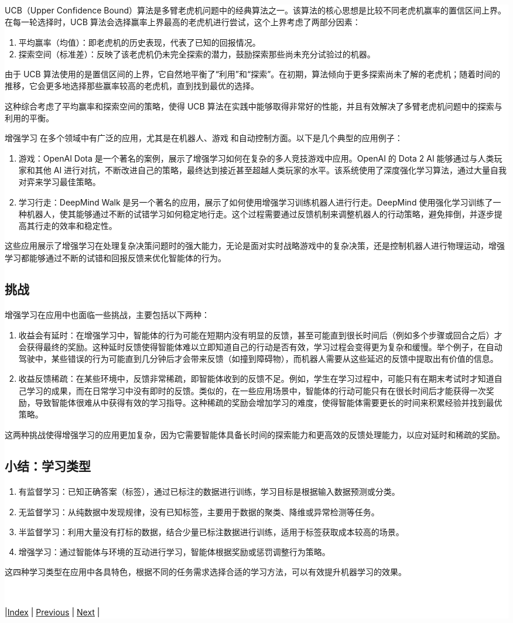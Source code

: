 UCB（Upper Confidence Bound）算法是多臂老虎机问题中的经典算法之一。该算法的核心思想是比较不同老虎机赢率的置信区间上界。在每一轮选择时，UCB 算法会选择赢率上界最高的老虎机进行尝试，这个上界考虑了两部分因素：

1. 平均赢率（均值）：即老虎机的历史表现，代表了已知的回报情况。
2. 探索空间（标准差）：反映了该老虎机仍未完全探索的潜力，鼓励探索那些尚未充分试验过的机器。

由于 UCB 算法使用的是置信区间的上界，它自然地平衡了“利用”和“探索”。在初期，算法倾向于更多探索尚未了解的老虎机；随着时间的推移，它会更多地选择那些赢率较高的老虎机，直到找到最优的选择。

这种综合考虑了平均赢率和探索空间的策略，使得 UCB 算法在实践中能够取得非常好的性能，并且有效解决了多臂老虎机问题中的探索与利用的平衡。

增强学习 在多个领域中有广泛的应用，尤其是在机器人、游戏 和自动控制方面。以下是几个典型的应用例子：

1. 游戏：OpenAI Dota 是一个著名的案例，展示了增强学习如何在复杂的多人竞技游戏中应用。OpenAI 的 Dota 2 AI 能够通过与人类玩家和其他 AI 进行对抗，不断改进自己的策略，最终达到接近甚至超越人类玩家的水平。该系统使用了深度强化学习算法，通过大量自我对弈来学习最佳策略。

2. 学习行走：DeepMind Walk 是另一个著名的应用，展示了如何使用增强学习训练机器人进行行走。DeepMind 使用强化学习训练了一种机器人，使其能够通过不断的试错学习如何稳定地行走。这个过程需要通过反馈机制来调整机器人的行动策略，避免摔倒，并逐步提高其行走的效率和稳定性。

这些应用展示了增强学习在处理复杂决策问题时的强大能力，无论是面对实时战略游戏中的复杂决策，还是控制机器人进行物理运动，增强学习都能够通过不断的试错和回报反馈来优化智能体的行为。

## 挑战

增强学习在应用中也面临一些挑战，主要包括以下两种：

1. 收益会有延时：在增强学习中，智能体的行为可能在短期内没有明显的反馈，甚至可能直到很长时间后（例如多个步骤或回合之后）才会获得最终的奖励。这种延时反馈使得智能体难以立即知道自己的行动是否有效，学习过程会变得更为复杂和缓慢。举个例子，在自动驾驶中，某些错误的行为可能直到几分钟后才会带来反馈（如撞到障碍物），而机器人需要从这些延迟的反馈中提取出有价值的信息。

2. 收益反馈稀疏：在某些环境中，反馈非常稀疏，即智能体收到的反馈不足。例如，学生在学习过程中，可能只有在期末考试时才知道自己学习的成果，而在日常学习中没有即时的反馈。类似的，在一些应用场景中，智能体的行动可能只有在很长时间后才能获得一次奖励，导致智能体很难从中获得有效的学习指导。这种稀疏的奖励会增加学习的难度，使得智能体需要更长的时间来积累经验并找到最优策略。

这两种挑战使得增强学习的应用更加复杂，因为它需要智能体具备长时间的探索能力和更高效的反馈处理能力，以应对延时和稀疏的奖励。

## 小结：学习类型

1. 有监督学习：已知正确答案（标签），通过已标注的数据进行训练，学习目标是根据输入数据预测或分类。

2. 无监督学习：从纯数据中发现规律，没有已知标签，主要用于数据的聚类、降维或异常检测等任务。

3. 半监督学习：利用大量没有打标的数据，结合少量已标注数据进行训练，适用于标签获取成本较高的场景。

4. 增强学习：通过智能体与环境的互动进行学习，智能体根据奖励或惩罚调整行为策略。

这四种学习类型在应用中各具特色，根据不同的任务需求选择合适的学习方法，可以有效提升机器学习的效果。

<br/>

|[Index](./) | [Previous](1-1-ml) | [Next](1-5-ml-model) |
